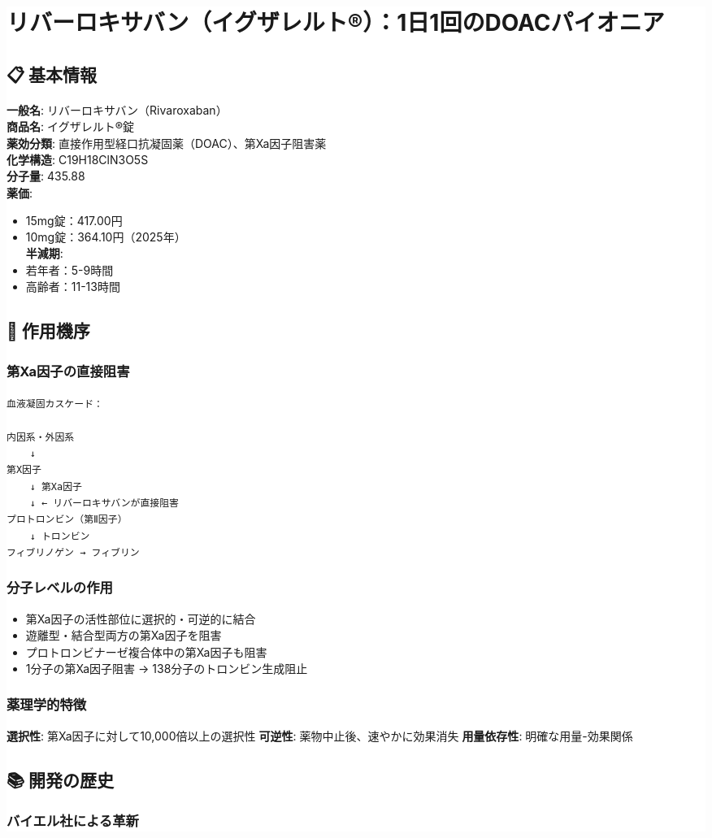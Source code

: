 # リバーロキサバン（イグザレルト®）：1日1回のDOACパイオニア

## 📋 基本情報

**一般名**: リバーロキサバン（Rivaroxaban）  
**商品名**: イグザレルト®錠  
**薬効分類**: 直接作用型経口抗凝固薬（DOAC）、第Xa因子阻害薬  
**化学構造**: C19H18ClN3O5S  
**分子量**: 435.88  
**薬価**: 
- 15mg錠：417.00円
- 10mg錠：364.10円（2025年）  
**半減期**: 
- 若年者：5-9時間
- 高齢者：11-13時間

## 🎯 作用機序

### 第Xa因子の直接阻害

```
血液凝固カスケード：

内因系・外因系
    ↓
第X因子
    ↓ 第Xa因子
    ↓ ← リバーロキサバンが直接阻害
プロトロンビン（第Ⅱ因子）
    ↓ トロンビン
フィブリノゲン → フィブリン
```

### 分子レベルの作用
- 第Xa因子の活性部位に選択的・可逆的に結合
- 遊離型・結合型両方の第Xa因子を阻害
- プロトロンビナーゼ複合体中の第Xa因子も阻害
- 1分子の第Xa因子阻害 → 138分子のトロンビン生成阻止

### 薬理学的特徴
**選択性**: 第Xa因子に対して10,000倍以上の選択性
**可逆性**: 薬物中止後、速やかに効果消失
**用量依存性**: 明確な用量-効果関係

## 📚 開発の歴史

### バイエル社による革新
